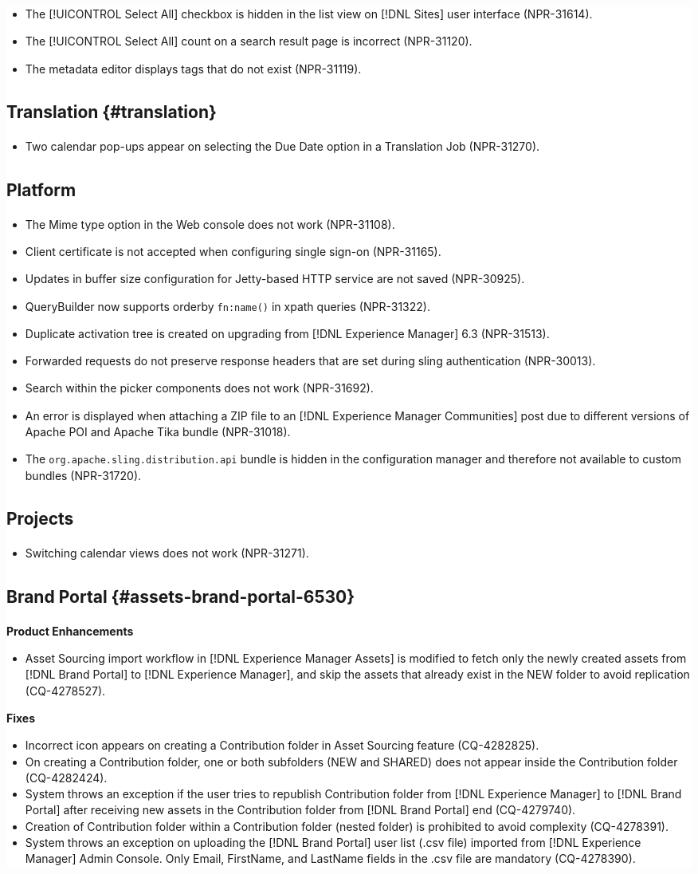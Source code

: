 * The [!UICONTROL Select All] checkbox is hidden in the list view on [!DNL Sites] user interface (NPR-31614).

* The [!UICONTROL Select All] count on a search result page is incorrect (NPR-31120).

* The metadata editor displays tags that do not exist (NPR-31119).

## Translation {#translation}

* Two calendar pop-ups appear on selecting the Due Date option in a Translation Job (NPR-31270).

## Platform

* The Mime type option in the Web console does not work (NPR-31108).

* Client certificate is not accepted when configuring single sign-on (NPR-31165).

* Updates in buffer size configuration for Jetty-based HTTP service are not saved (NPR-30925).

* QueryBuilder now supports orderby `fn:name()` in xpath queries (NPR-31322).

* Duplicate activation tree is created on upgrading from [!DNL Experience Manager] 6.3 (NPR-31513).

* Forwarded requests do not preserve response headers that are set during sling authentication (NPR-30013).

* Search within the picker components does not work (NPR-31692).

* An error is displayed when attaching a ZIP file to an [!DNL Experience Manager Communities] post due to different versions of Apache POI and Apache Tika bundle (NPR-31018).

* The `org.apache.sling.distribution.api` bundle is hidden in the configuration manager and therefore not available to custom bundles (NPR-31720).

## Projects

* Switching calendar views does not work (NPR-31271).

## Brand Portal {#assets-brand-portal-6530}

**Product Enhancements**

* Asset Sourcing import workflow in [!DNL Experience Manager Assets] is modified to fetch only the newly created assets from [!DNL Brand Portal] to [!DNL Experience Manager], and skip the assets that already exist in the NEW folder to avoid replication (CQ-4278527).

**Fixes**

* Incorrect icon appears on creating a Contribution folder in Asset Sourcing feature (CQ-4282825).
* On creating a Contribution folder, one or both subfolders (NEW and SHARED) does not appear inside the Contribution folder (CQ-4282424).
* System throws an exception if the user tries to republish Contribution folder from [!DNL Experience Manager] to [!DNL Brand Portal] after receiving new assets in the Contribution folder from [!DNL Brand Portal] end (CQ-4279740).
* Creation of Contribution folder within a Contribution folder (nested folder) is prohibited to avoid complexity (CQ-4278391).
* System throws an exception on uploading the [!DNL Brand Portal] user list (.csv file) imported from [!DNL Experience Manager] Admin Console. Only Email, FirstName, and LastName fields in the .csv file are mandatory (CQ-4278390).
